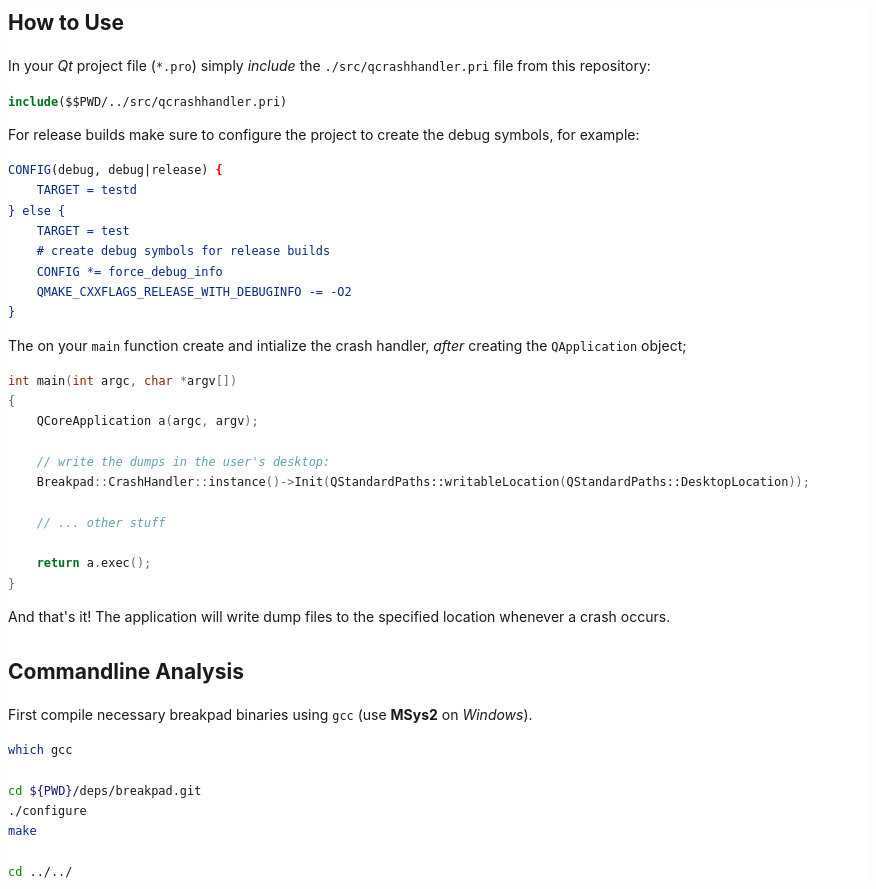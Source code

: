 ## How to Use

In your *Qt* project file (`*.pro`) simply *include* the `./src/qcrashhandler.pri` file from this repository:

```cmake
include($$PWD/../src/qcrashhandler.pri)
```

For release builds make sure to configure the project to create the debug symbols, for example:

```cmake
CONFIG(debug, debug|release) {
    TARGET = testd
} else {
    TARGET = test
    # create debug symbols for release builds
    CONFIG *= force_debug_info
    QMAKE_CXXFLAGS_RELEASE_WITH_DEBUGINFO -= -O2
}
```

The on your `main` function create and intialize the crash handler, *after* creating the `QApplication` object;

```c++
int main(int argc, char *argv[])
{
    QCoreApplication a(argc, argv);

    // write the dumps in the user's desktop:
    Breakpad::CrashHandler::instance()->Init(QStandardPaths::writableLocation(QStandardPaths::DesktopLocation));

    // ... other stuff

    return a.exec();
}
```

And that's it! The application will write dump files to the specified location whenever a crash occurs.

## Commandline Analysis

First compile necessary breakpad binaries using `gcc` (use **MSys2** on *Windows*).

```bash
which gcc

cd ${PWD}/deps/breakpad.git
./configure
make

cd ../../
```
